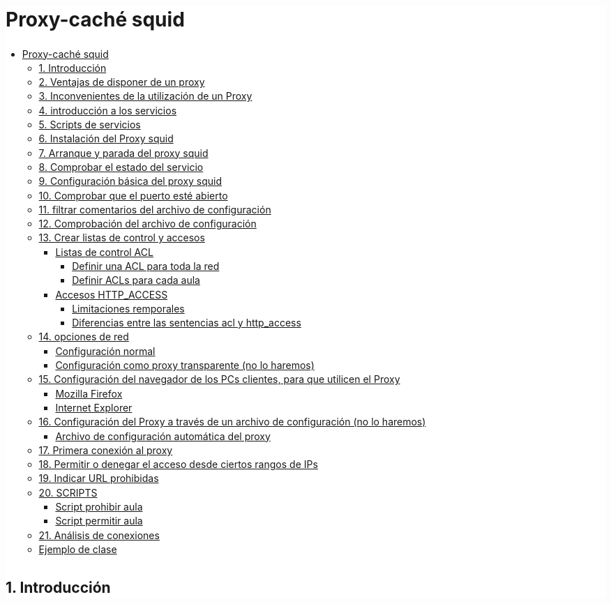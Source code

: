 # Proxy-caché squid

- [Proxy-caché squid](#proxy-cach%C3%A9-squid)
  - [1. Introducción](#1-introducci%C3%B3n)
  - [2. Ventajas de disponer de un proxy](#2-ventajas-de-disponer-de-un-proxy)
  - [3. Inconvenientes de la utilización de un Proxy](#3-inconvenientes-de-la-utilizaci%C3%B3n-de-un-proxy)
  - [4. introducción a los servicios](#4-introducci%C3%B3n-a-los-servicios)
  - [5. Scripts de servicios](#5-scripts-de-servicios)
  - [6. Instalación del Proxy squid](#6-instalaci%C3%B3n-del-proxy-squid)
  - [7. Arranque y parada del proxy squid](#7-arranque-y-parada-del-proxy-squid)
  - [8. Comprobar el estado del servicio](#8-comprobar-el-estado-del-servicio)
  - [9. Configuración básica del proxy squid](#9-configuraci%C3%B3n-b%C3%A1sica-del-proxy-squid)
  - [10. Comprobar que el puerto esté abierto](#10-comprobar-que-el-puerto-est%C3%A9-abierto)
  - [11. filtrar comentarios del archivo de configuración](#11-filtrar-comentarios-del-archivo-de-configuraci%C3%B3n)
  - [12. Comprobación del archivo de configuración](#12-comprobaci%C3%B3n-del-archivo-de-configuraci%C3%B3n)
  - [13. Crear listas de control y accesos](#13-crear-listas-de-control-y-accesos)
    - [Listas de control ACL](#listas-de-control-acl)
      - [Definir una ACL para toda la red](#definir-una-acl-para-toda-la-red)
      - [Definir ACLs para cada aula](#definir-acls-para-cada-aula)
    - [Accesos HTTP_ACCESS](#accesos-httpaccess)
      - [Limitaciones remporales](#limitaciones-remporales)
      - [Diferencias entre las sentencias acl y http_access](#diferencias-entre-las-sentencias-acl-y-httpaccess)
  - [14. opciones de red](#14-opciones-de-red)
    - [Configuración normal](#configuraci%C3%B3n-normal)
    - [Configuración como proxy transparente (no lo haremos)](#configuraci%C3%B3n-como-proxy-transparente-no-lo-haremos)
  - [15. Configuración del navegador de los PCs clientes, para que utilicen el Proxy](#15-configuraci%C3%B3n-del-navegador-de-los-pcs-clientes-para-que-utilicen-el-proxy)
    - [Mozilla Firefox](#mozilla-firefox)
    - [Internet Explorer](#internet-explorer)
  - [16. Configuración del Proxy a través de un archivo de configuración (no lo haremos)](#16-configuraci%C3%B3n-del-proxy-a-trav%C3%A9s-de-un-archivo-de-configuraci%C3%B3n-no-lo-haremos)
    - [Archivo de configuración automática del proxy](#archivo-de-configuraci%C3%B3n-autom%C3%A1tica-del-proxy)
  - [17. Primera conexión al proxy](#17-primera-conexi%C3%B3n-al-proxy)
  - [18. Permitir o denegar el acceso desde ciertos rangos de IPs](#18-permitir-o-denegar-el-acceso-desde-ciertos-rangos-de-ips)
  - [19. Indicar URL prohibidas](#19-indicar-url-prohibidas)
  - [20. SCRIPTS](#20-scripts)
      - [Script prohibir aula](#script-prohibir-aula)
      - [Script permitir aula](#script-permitir-aula)
  - [21. Análisis de conexiones](#21-an%C3%A1lisis-de-conexiones)
  - [Ejemplo de clase](#ejemplo-de-clase)

## 1. Introducción
